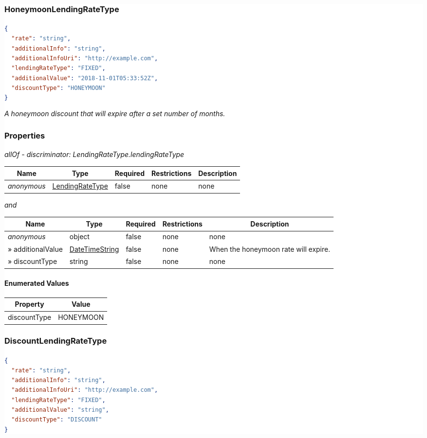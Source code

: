 <h3 id="tocShoneymoonlendingratetype">HoneymoonLendingRateType</h3>

<a id="schemahoneymoonlendingratetype"></a>

```json
{
  "rate": "string",
  "additionalInfo": "string",
  "additionalInfoUri": "http://example.com",
  "lendingRateType": "FIXED",
  "additionalValue": "2018-11-01T05:33:52Z",
  "discountType": "HONEYMOON"
}

```

*A honeymoon discount that will expire after a set number of months.*

### Properties

*allOf - discriminator: LendingRateType.lendingRateType*

|Name|Type|Required|Restrictions|Description|
|---|---|---|---|---|
|*anonymous*|[LendingRateType](#schemalendingratetype)|false|none|none|

*and*

|Name|Type|Required|Restrictions|Description|
|---|---|---|---|---|
|*anonymous*|object|false|none|none|
|» additionalValue|[DateTimeString](#common-field-types)|false|none|When the honeymoon rate will expire.|
|» discountType|string|false|none|none|

#### Enumerated Values

|Property|Value|
|---|---|
|discountType|HONEYMOON|

<h3 id="tocSdiscountlendingratetype">DiscountLendingRateType</h3>

<a id="schemadiscountlendingratetype"></a>

```json
{
  "rate": "string",
  "additionalInfo": "string",
  "additionalInfoUri": "http://example.com",
  "lendingRateType": "FIXED",
  "additionalValue": "string",
  "discountType": "DISCOUNT"
}

```
